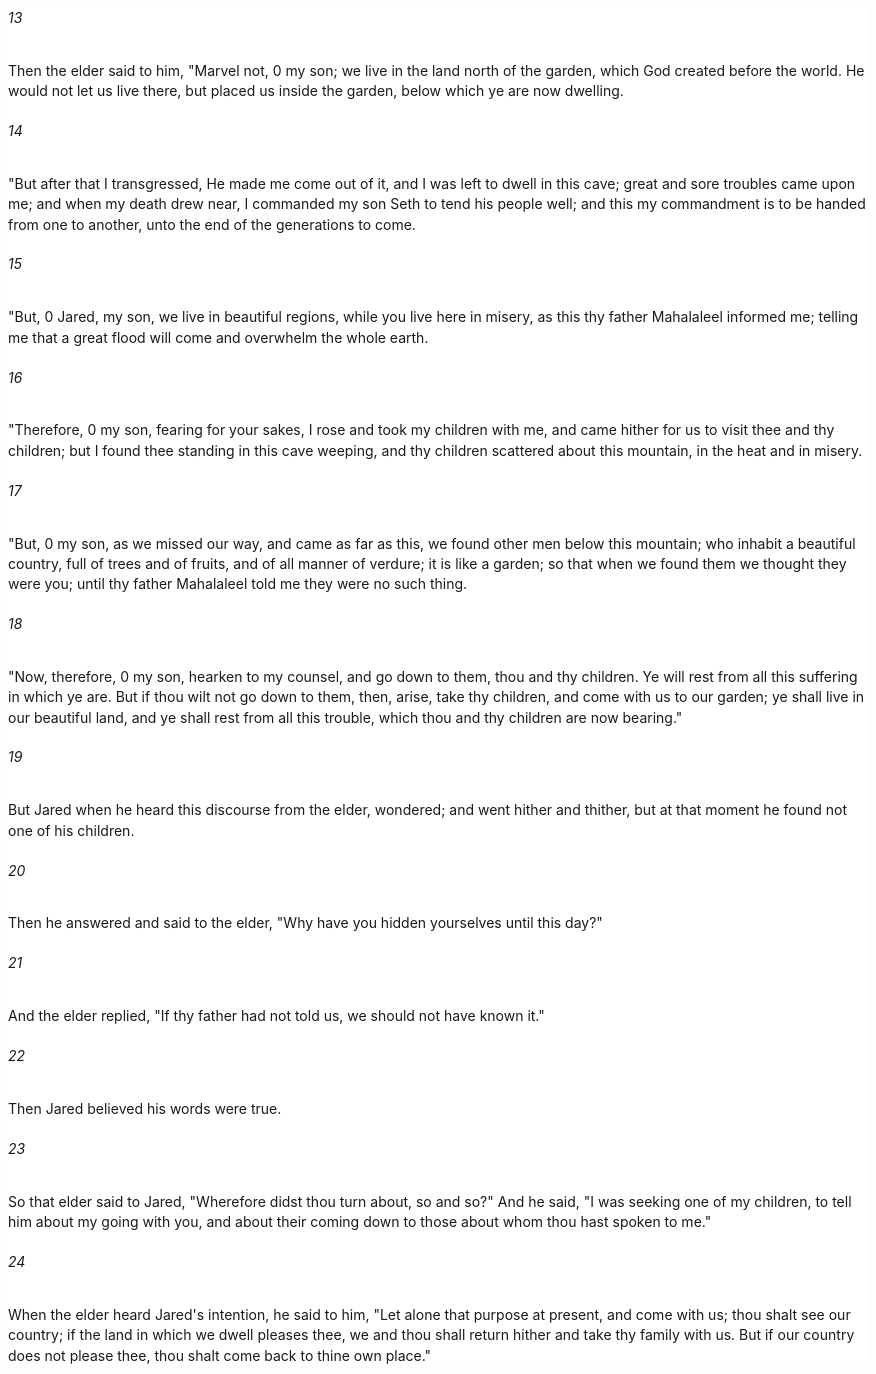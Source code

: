 ###### 13
Then the elder said to him, "Marvel not, 0 my son; we live in the land north of the garden, which God created before the world. He would not let us live there, but placed us inside the garden, below which ye are now dwelling.

###### 14
"But after that I transgressed, He made me come out of it, and I was left to dwell in this cave; great and sore troubles came upon me; and when my death drew near, I commanded my son Seth to tend his people well; and this my commandment is to be handed from one to another, unto the end of the generations to come.

###### 15
"But, 0 Jared, my son, we live in beautiful regions, while you live here in misery, as this thy father Mahalaleel informed me; telling me that a great flood will come and overwhelm the whole earth.

###### 16
"Therefore, 0 my son, fearing for your sakes, I rose and took my children with me, and came hither for us to visit thee and thy children; but I found thee standing in this cave weeping, and thy children scattered about this mountain, in the heat and in misery.

###### 17
"But, 0 my son, as we missed our way, and came as far as this, we found other men below this mountain; who inhabit a beautiful country, full of trees and of fruits, and of all manner of verdure; it is like a garden; so that when we found them we thought they were you; until thy father Mahalaleel told me they were no such thing.

###### 18
"Now, therefore, 0 my son, hearken to my counsel, and go down to them, thou and thy children. Ye will rest from all this suffering in which ye are. But if thou wilt not go down to them, then, arise, take thy children, and come with us to our garden; ye shall live in our beautiful land, and ye shall rest from all this trouble, which thou and thy children are now bearing."

###### 19
But Jared when he heard this discourse from the elder, wondered; and went hither and thither, but at that moment he found not one of his children.

###### 20
Then he answered and said to the elder, "Why have you hidden yourselves until this day?"

###### 21
And the elder replied, "If thy father had not told us, we should not have known it."

###### 22
Then Jared believed his words were true.

###### 23
So that elder said to Jared, "Wherefore didst thou turn about, so and so?" And he said, "I was seeking one of my children, to tell him about my going with you, and about their coming down to those about whom thou hast spoken to me."

###### 24
When the elder heard Jared's intention, he said to him, "Let alone that purpose at present, and come with us; thou shalt see our country; if the land in which we dwell pleases thee, we and thou shall return hither and take thy family with us. But if our country does not please thee, thou shalt come back to thine own place."
